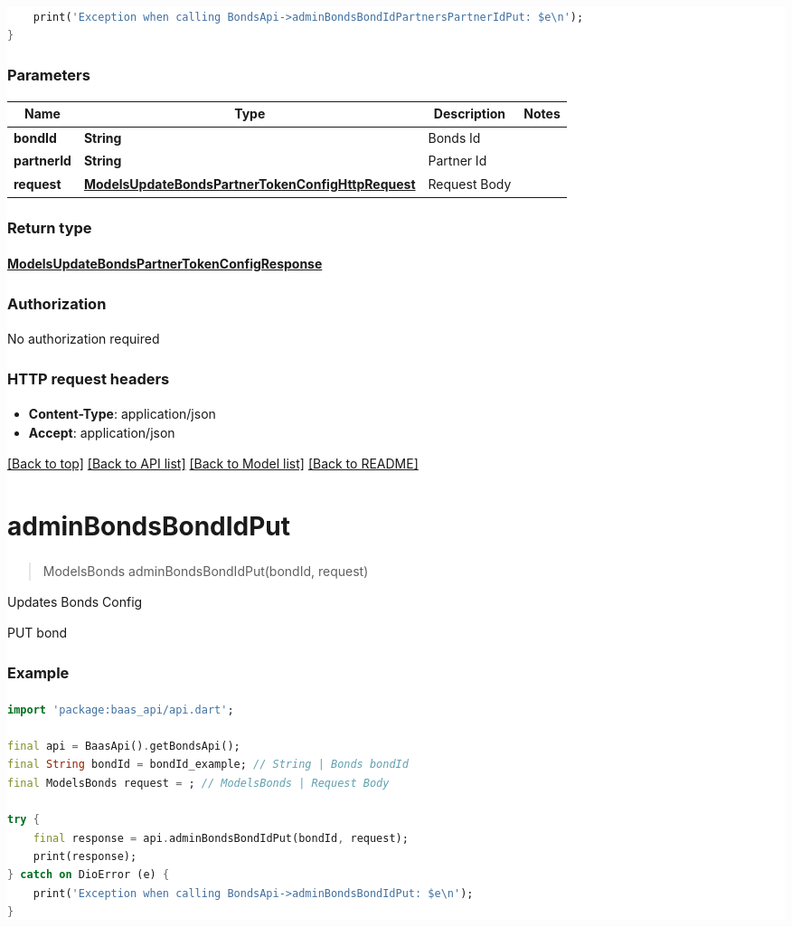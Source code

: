 ```dart
    print('Exception when calling BondsApi->adminBondsBondIdPartnersPartnerIdPut: $e\n');
}
```

### Parameters

Name | Type | Description  | Notes
------------- | ------------- | ------------- | -------------
 **bondId** | **String**| Bonds Id | 
 **partnerId** | **String**| Partner Id | 
 **request** | [**ModelsUpdateBondsPartnerTokenConfigHttpRequest**](ModelsUpdateBondsPartnerTokenConfigHttpRequest.md)| Request Body | 

### Return type

[**ModelsUpdateBondsPartnerTokenConfigResponse**](ModelsUpdateBondsPartnerTokenConfigResponse.md)

### Authorization

No authorization required

### HTTP request headers

 - **Content-Type**: application/json
 - **Accept**: application/json

[[Back to top]](#) [[Back to API list]](../README.md#documentation-for-api-endpoints) [[Back to Model list]](../README.md#documentation-for-models) [[Back to README]](../README.md)

# **adminBondsBondIdPut**
> ModelsBonds adminBondsBondIdPut(bondId, request)

Updates Bonds Config

PUT bond

### Example
```dart
import 'package:baas_api/api.dart';

final api = BaasApi().getBondsApi();
final String bondId = bondId_example; // String | Bonds bondId
final ModelsBonds request = ; // ModelsBonds | Request Body

try {
    final response = api.adminBondsBondIdPut(bondId, request);
    print(response);
} catch on DioError (e) {
    print('Exception when calling BondsApi->adminBondsBondIdPut: $e\n');
}
```

